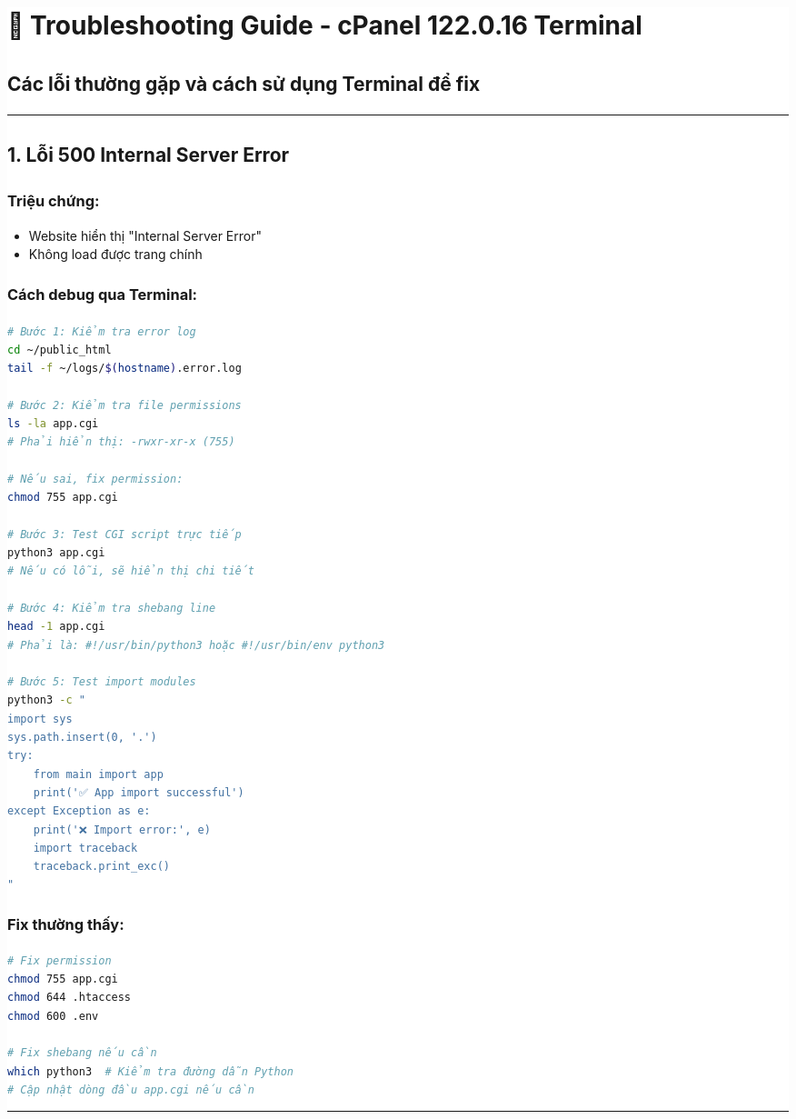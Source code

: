 # 🔧 Troubleshooting Guide - cPanel 122.0.16 Terminal

## Các lỗi thường gặp và cách sử dụng Terminal để fix

---

## 1. Lỗi 500 Internal Server Error

### Triệu chứng:
- Website hiển thị "Internal Server Error"
- Không load được trang chính

### Cách debug qua Terminal:

```bash
# Bước 1: Kiểm tra error log
cd ~/public_html
tail -f ~/logs/$(hostname).error.log

# Bước 2: Kiểm tra file permissions
ls -la app.cgi
# Phải hiển thị: -rwxr-xr-x (755)

# Nếu sai, fix permission:
chmod 755 app.cgi

# Bước 3: Test CGI script trực tiếp
python3 app.cgi
# Nếu có lỗi, sẽ hiển thị chi tiết

# Bước 4: Kiểm tra shebang line
head -1 app.cgi
# Phải là: #!/usr/bin/python3 hoặc #!/usr/bin/env python3

# Bước 5: Test import modules
python3 -c "
import sys
sys.path.insert(0, '.')
try:
    from main import app
    print('✅ App import successful')
except Exception as e:
    print('❌ Import error:', e)
    import traceback
    traceback.print_exc()
"
```

### Fix thường thấy:
```bash
# Fix permission
chmod 755 app.cgi
chmod 644 .htaccess
chmod 600 .env

# Fix shebang nếu cần
which python3  # Kiểm tra đường dẫn Python
# Cập nhật dòng đầu app.cgi nếu cần
```

---